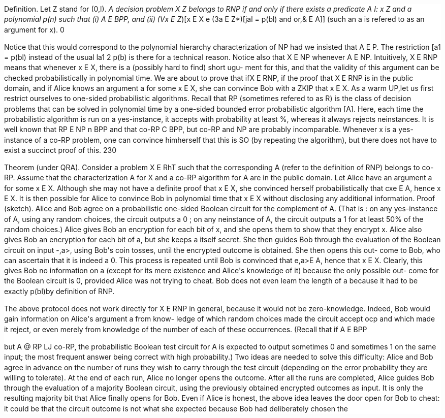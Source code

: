  Definition. Let Z stand  for (0,l). **A decision   problem X Z* belongs to RNP if and 
 only if there exists a predicate A I: x Z and a polynomial p(n) such that 
  (i) A E BPP, and 
 (ii) (Vx E Z*)[x E X e (3a E Z*)[jal = p(bl) and or,& E A]] 
  (such an a is refered to as an argument for x).  0 

 Notice that this would correspond to the polynomial hierarchy characterization of NP had we insisted 
 that A E P. The restriction [a1 = p(bl) instead of the  usual la1 2 p(b\) is there for a technical reason. 
 Notice also that X E NP whenever A E NP. 
 Intuitively, X E RNP means  that whenever x E X, there is a (possibly hard  to find) short ugu- 
 ment for this,  and that  the validity of this argument can be checked probabilistically in polynomial 
 time. We are about to prove that ifX E RNP, if the  proof that X E RNP is in the public domain, and 
 if  Alice knows  an argument a for some x E X, she can convince Bob with a ZKIP that x E X. As a 
 warm UP,let  us first restrict ourselves to one-sided probabilistic algorithms. 
 Recall that RP (sometimes  refered to as R) is  the class of decision problems that can be solved 
 in polynomial  time by a one-sided bounded error probabilistic algorithm [A]. Here, each time  the 
 probabilistic algorithm is run on a yes-instance, it accepts with probability at  least %, whereas it 
 always rejects neinstances. It is  well known that RP E NP n BPP and  that co-RP C BPP, but 
 co-RP and NP are probably  incomparable. Whenever x is  a yes-instance of a co-RP problem,  one 
 can convince himherself that  this is SO (by repeating the algorithm), but there does not have to exist 
 a succinct proof of this. 
230 

   Theorem  (under QRA). Consider a problem X E RhT such that  the corresponding A 
   (refer to the definition of RNP) belongs to co-RP. Assume that the characterization A for X 
   and a co-RP algorithm for A are in  the public  domain. Let Alice  have an  argument a for 
   some x E X. Although she may not have a  definite proof  that x E X, she convinced herself 
   probabilistically that cxe E A, hence x E X. It is then possible for Alice to convince Bob 
   in polynomial time that x E X without  disclosing any additional information. 
   Proof (sketch). Alice and Bob agree on a  probabilistic  one-sided  Boolean circuit for the 
   complement of A. (That is : on any yes-instance of A, using any random choices, the circuit 
   outputs a 0 ; on any neinstance of A, the circuit outputs a 1 for at least 50% of  the random 
   choices.) Alice gives Bob an encryption for each  bit of x, and she opens  them to show that 
   they encrypt x. Alice also gives Bob an encryption for each  bit of a, but she keeps a itself 
   secret. She then guides Bob through the  evaluation of the  Boolean circuit on input -,a>, 
   using Bob's coin tosses,  until  the  encrypted outcome  is  obtained. She then opens this out- 
   come to Bob, who can ascertain that it is indeed  a 0. This process is repeated  until Bob is 
   convinced that e,a>E  A, hence  that x E X. Clearly,  this  gives Bob no information on a 
(except for its mere existence  and Alice's knowledge  of  it)  because  the only possible  out- 
   come for  the Boolean circuit is 0, provided Alice  was not trying  to  cheat.  Bob does not 
   even leam the length of a because it had to be exactly p(bl)by  definition of RNP. 

   The above  protocol does not work directly  for X E RNP in  general,  because it  would not 
be zero-knowledge. Indeed, Bob would gain information on Alice's argument a from know- 
ledge of which random  choices  made the  circuit accept ocp and which made it reject, or even 
merely from  knowledge of  the  number of each of these occurrences. (Recall  that  if A E BPP 

but A @ RP LJ co-RP, the  probabilistic Boolean test circuit  for A is  expected to output sometimes 0 
and sometimes 1 on the same input; the most frequent  answer  being  correct  with  high probability.) 
Two ideas are needed to solve this difficulty: 
Alice and Bob agree in advance on the number of runs they wish  to carry through the  test 
circuit (depending on the error probability they are willing to tolerate).  At the end of each 
run, Alice no longer opens the  outcome. After  all  the  runs are completed, Alice guides 
Bob through the  evaluation of a majority Boolean  circuit,  using  the  previously obtained 
encrypted outcomes as input. It is  only  the resulting majority bit  that Alice finally opens 
for Bob. 
Even if Alice is honest, the above idea leaves  the door open for Bob  to cheat: it could be 
that the circuit outcome is not what she expected  because Bob had deliberately chosen  the 